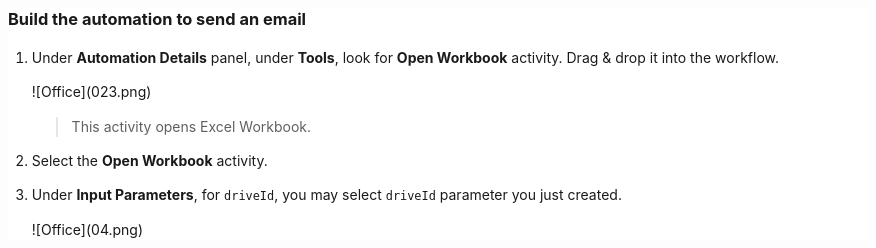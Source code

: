 
### Build the automation to send an email

1.  Under **Automation Details** panel, under **Tools**, look for **Open Workbook** activity. Drag & drop it into the workflow.

    <!-- border -->![Office](023.png)

    > This activity opens Excel Workbook.

2. Select the **Open Workbook** activity.

3. Under **Input Parameters**, for `driveId`, you may select `driveId` parameter you just created.

    <!-- border -->![Office](04.png)
